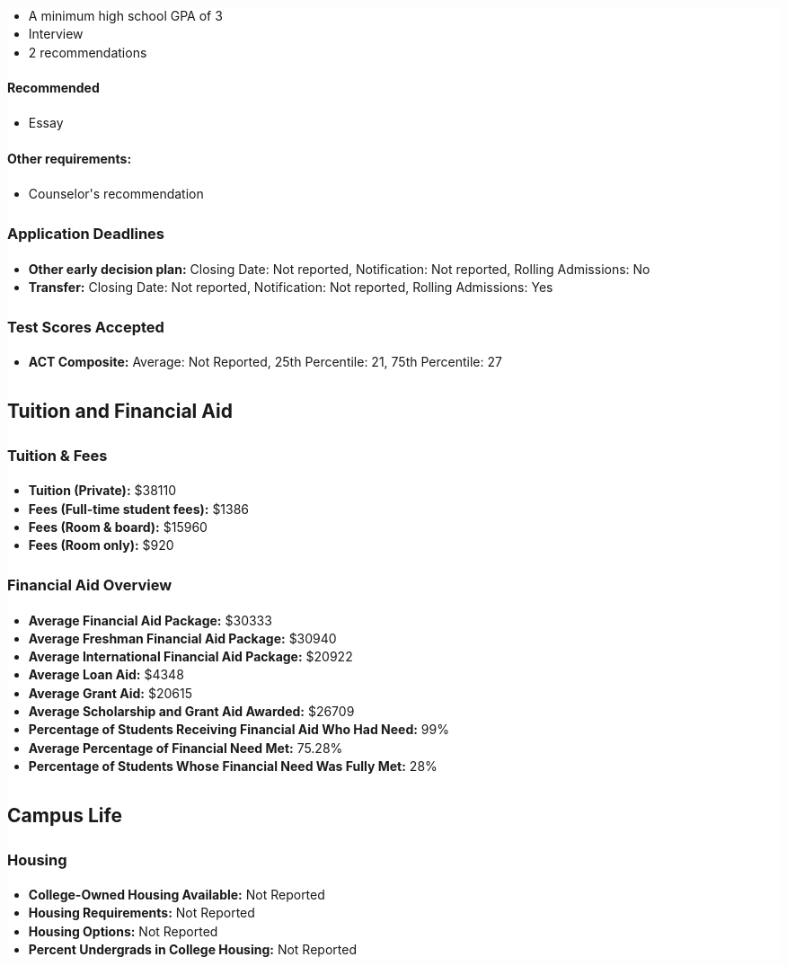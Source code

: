 - A minimum high school GPA of 3
- Interview
- 2 recommendations

#### Recommended

- Essay

#### Other requirements:

- Counselor's recommendation

### Application Deadlines

- **Other early decision plan:** Closing Date: Not reported, Notification: Not reported, Rolling Admissions: No
- **Transfer:** Closing Date: Not reported, Notification: Not reported, Rolling Admissions: Yes

### Test Scores Accepted

- **ACT Composite:** Average: Not Reported, 25th Percentile: 21, 75th Percentile: 27

## Tuition and Financial Aid

### Tuition & Fees

- **Tuition (Private):** $38110
- **Fees (Full-time student fees):** $1386
- **Fees (Room & board):** $15960
- **Fees (Room only):** $920

### Financial Aid Overview

- **Average Financial Aid Package:** $30333
- **Average Freshman Financial Aid Package:** $30940
- **Average International Financial Aid Package:** $20922
- **Average Loan Aid:** $4348
- **Average Grant Aid:** $20615
- **Average Scholarship and Grant Aid Awarded:** $26709
- **Percentage of Students Receiving Financial Aid Who Had Need:** 99%
- **Average Percentage of Financial Need Met:** 75.28%
- **Percentage of Students Whose Financial Need Was Fully Met:** 28%

## Campus Life

### Housing

- **College-Owned Housing Available:** Not Reported
- **Housing Requirements:** Not Reported
- **Housing Options:** Not Reported
- **Percent Undergrads in College Housing:** Not Reported

